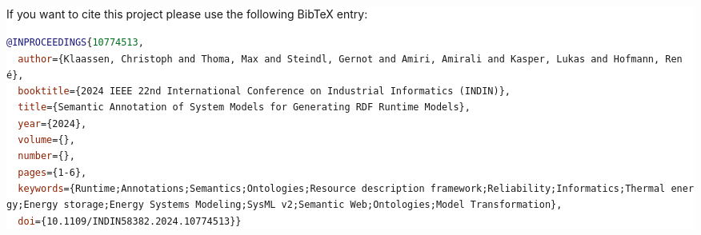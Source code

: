 
If you want to cite this project please use the following BibTeX entry:

```bibtex
@INPROCEEDINGS{10774513,
  author={Klaassen, Christoph and Thoma, Max and Steindl, Gernot and Amiri, Amirali and Kasper, Lukas and Hofmann, René},
  booktitle={2024 IEEE 22nd International Conference on Industrial Informatics (INDIN)}, 
  title={Semantic Annotation of System Models for Generating RDF Runtime Models}, 
  year={2024},
  volume={},
  number={},
  pages={1-6},
  keywords={Runtime;Annotations;Semantics;Ontologies;Resource description framework;Reliability;Informatics;Thermal energy;Energy storage;Energy Systems Modeling;SysML v2;Semantic Web;Ontologies;Model Transformation},
  doi={10.1109/INDIN58382.2024.10774513}}
```
